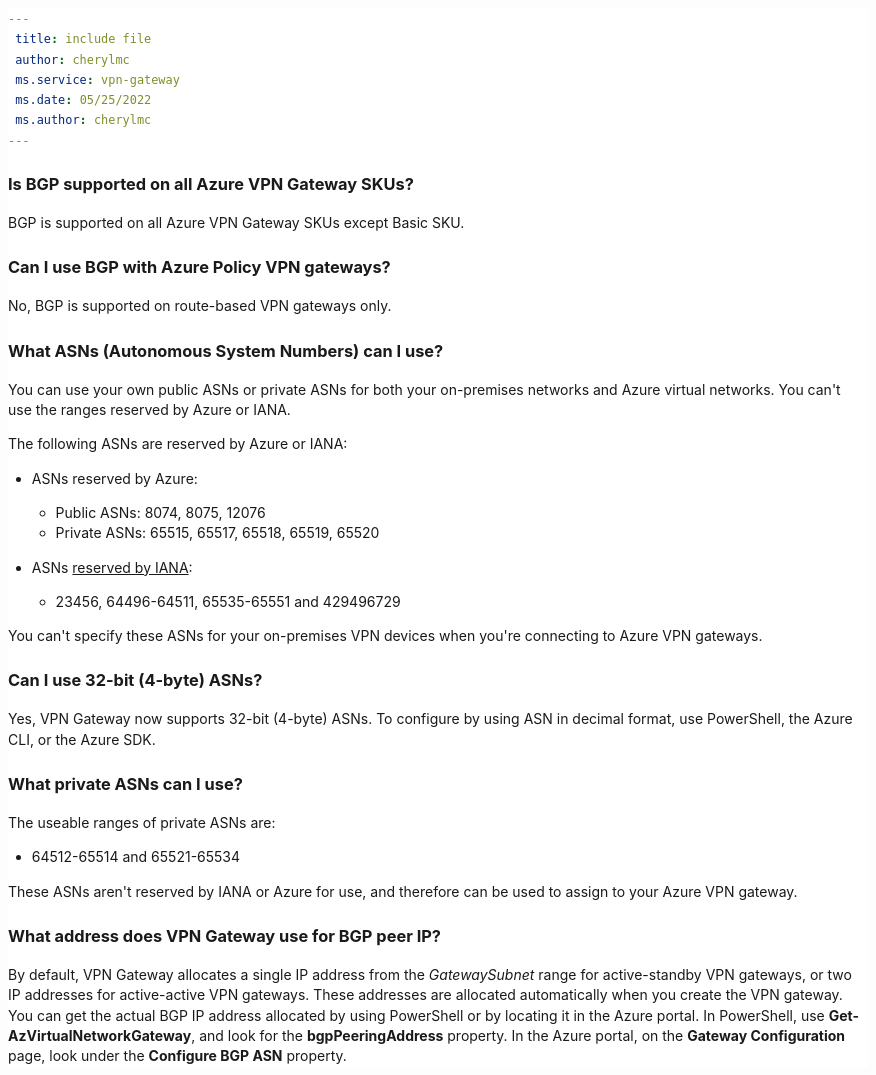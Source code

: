 ```yaml
---
 title: include file
 author: cherylmc
 ms.service: vpn-gateway
 ms.date: 05/25/2022
 ms.author: cherylmc
---
```

### Is BGP supported on all Azure VPN Gateway SKUs?

BGP is supported on all Azure VPN Gateway SKUs except Basic SKU.

### Can I use BGP with Azure Policy VPN gateways?

No, BGP is supported on route-based VPN gateways only.

### What ASNs (Autonomous System Numbers) can I use?

You can use your own public ASNs or private ASNs for both your on-premises networks and Azure virtual networks. You can't use the ranges reserved by Azure or IANA.

The following ASNs are reserved by Azure or IANA:
* ASNs reserved by Azure:

  * Public ASNs: 8074, 8075, 12076
  * Private ASNs: 65515, 65517, 65518, 65519, 65520
* ASNs [reserved by IANA](http://www.iana.org/assignments/iana-as-numbers-special-registry/iana-as-numbers-special-registry.xhtml):

  * 23456, 64496-64511, 65535-65551 and 429496729

You can't specify these ASNs for your on-premises VPN devices when you're connecting to Azure VPN gateways.

### Can I use 32-bit (4-byte) ASNs?

Yes, VPN Gateway now supports 32-bit (4-byte) ASNs. To configure by using ASN in decimal format, use PowerShell, the Azure CLI, or the Azure SDK.

### What private ASNs can I use?

The useable ranges of private ASNs are:

* 64512-65514 and 65521-65534

These ASNs aren't reserved by IANA or Azure for use, and therefore can be used to assign to your Azure VPN gateway.

### What address does VPN Gateway use for BGP peer IP?

By default, VPN Gateway allocates a single IP address from the *GatewaySubnet* range for active-standby VPN gateways, or two IP addresses for active-active VPN gateways. These addresses are allocated automatically when you create the VPN gateway. You can get the actual BGP IP address allocated by using PowerShell or by locating it in the Azure portal. In PowerShell, use **Get-AzVirtualNetworkGateway**, and look for the **bgpPeeringAddress** property. In the Azure portal, on the **Gateway Configuration** page, look under the **Configure BGP ASN** property.
